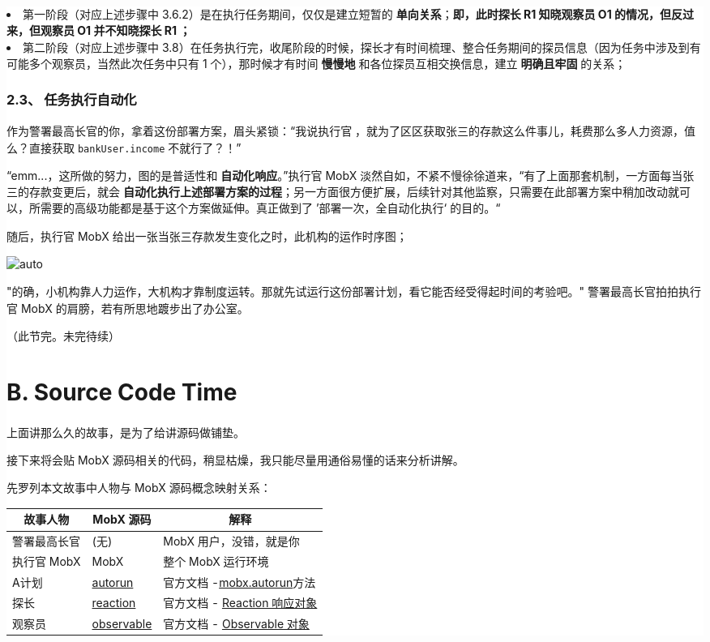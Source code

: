 <li>第一阶段（对应上述步骤中 3.6.2）是在执行任务期间，仅仅是建立短暂的 <strong>单向关系</strong>；<strong>即，此时探长 R1 知晓观察员 O1 的情况，但反过来，但观察员 O1 并不知晓探长 R1 ；</strong>
</li>
<li>第二阶段（对应上述步骤中 3.8）在任务执行完，收尾阶段的时候，探长才有时间梳理、整合任务期间的探员信息（因为任务中涉及到有可能多个观察员，当然此次任务中只有 1 个），那时候才有时间 <strong>慢慢地</strong> 和各位探员互相交换信息，建立 <strong>明确且牢固</strong> 的关系；</li>
</ul>
</li>
</ol>
<h3 id="articleHeader5">2.3、 任务执行自动化</h3>
<p>作为警署最高长官的你，拿着这份部署方案，眉头紧锁：“我说执行官 ，就为了区区获取张三的存款这么件事儿，耗费那么多人力资源，值么？直接获取 <code>bankUser.income</code> 不就行了？！”</p>
<p>“emm...，这所做的努力，图的是普适性和 <strong>自动化响应</strong>。”执行官 MobX 淡然自如，不紧不慢徐徐道来，“有了上面那套机制，一方面每当张三的存款变更后，就会 <strong>自动化执行上述部署方案的过程</strong>；另一方面很方便扩展，后续针对其他监察，只需要在此部署方案中稍加改动就可以，所需要的高级功能都是基于这个方案做延伸。真正做到了 ’部署一次，全自动化执行‘ 的目的。“</p>
<p>随后，执行官 MobX 给出一张当张三存款发生变化之时，此机构的运作时序图；</p>
<p><span class="img-wrap"><img data-src="/img/remote/1460000015981315?w=766&amp;h=511" src="https://static.alili.tech/img/remote/1460000015981315?w=766&amp;h=511" alt="auto" title="auto" style="cursor: pointer;"></span></p>
<p>"的确，小机构靠人力运作，大机构才靠制度运转。那就先试运行这份部署计划，看它能否经受得起时间的考验吧。" 警署最高长官拍拍执行官 MobX 的肩膀，若有所思地踱步出了办公室。</p>
<p>（此节完。未完待续）</p>
<h1 id="articleHeader6">B. Source Code Time</h1>
<p>上面讲那么久的故事，是为了给讲源码做铺垫。</p>
<p>接下来将会贴 MobX 源码相关的代码，稍显枯燥，我只能尽量用通俗易懂的话来分析讲解。</p>
<p>先罗列本文故事中人物与 MobX 源码概念映射关系：</p>
<table>
<thead><tr>
<th>故事人物</th>
<th>MobX 源码</th>
<th>解释</th>
</tr></thead>
<tbody>
<tr>
<td>警署最高长官</td>
<td>(无)</td>
<td>MobX 用户，没错，就是你</td>
</tr>
<tr>
<td>执行官 MobX</td>
<td>MobX</td>
<td>整个 MobX 运行环境</td>
</tr>
<tr>
<td>A计划</td>
<td><a href="https://github.com/mobxjs/mobx/blob/master/src/api/autorun.ts" rel="nofollow noreferrer" target="_blank">autorun</a></td>
<td>官方文档 -<a href="http://cn.mobx.js.org/refguide/autorun.html" rel="nofollow noreferrer" target="_blank">mobx.autorun</a>方法</td>
</tr>
<tr>
<td>探长</td>
<td><a href="https://github.com/mobxjs/mobx/blob/master/src/core/reaction.ts" rel="nofollow noreferrer" target="_blank">reaction</a></td>
<td>官方文档 - <a href="http://cn.mobx.js.org/refguide/extending.html#reactions%E5%8F%8D%E5%BA%94" rel="nofollow noreferrer" target="_blank">Reaction 响应对象</a>
</td>
</tr>
<tr>
<td>观察员</td>
<td><a href="https://github.com/mobxjs/mobx/blob/master/src/core/observable.ts" rel="nofollow noreferrer" target="_blank">observable</a></td>
<td>官方文档 - <a href="http://cn.mobx.js.org/refguide/observable.html" rel="nofollow noreferrer" target="_blank">Observable 对象</a>
</td>
</tr>
<tr>